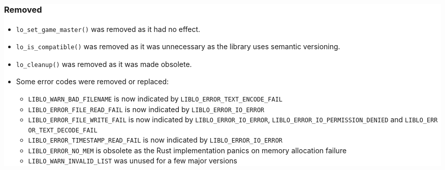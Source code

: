 ### Removed

- `lo_set_game_master()` was removed as it had no effect.
- `lo_is_compatible()` was removed as it was unnecessary as the library uses
  semantic versioning.
- `lo_cleanup()` was removed as it was made obsolete.
- Some error codes were removed or replaced:

  - `LIBLO_WARN_BAD_FILENAME` is now indicated by `LIBLO_ERROR_TEXT_ENCODE_FAIL`
  - `LIBLO_ERROR_FILE_READ_FAIL` is now indicated by `LIBLO_ERROR_IO_ERROR`
  - `LIBLO_ERROR_FILE_WRITE_FAIL` is now indicated by `LIBLO_ERROR_IO_ERROR`,
    `LIBLO_ERROR_IO_PERMISSION_DENIED` and `LIBLO_ERROR_TEXT_DECODE_FAIL`
  - `LIBLO_ERROR_TIMESTAMP_READ_FAIL` is now indicated by `LIBLO_ERROR_IO_ERROR`
  - `LIBLO_ERROR_NO_MEM` is obsolete as the Rust implementation panics on
    memory allocation failure
  - `LIBLO_WARN_INVALID_LIST` was unused for a few major versions
